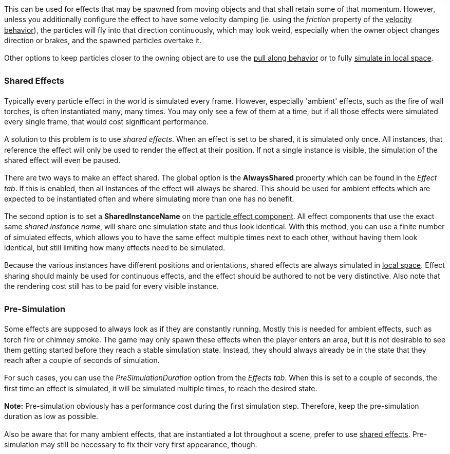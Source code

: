 This can be used for effects that may be spawned from moving objects and that shall retain some of that momentum. However, unless you additionally configure the effect to have some velocity damping (ie. using the *friction* property of the [velocity behavior](particle-behaviors.md#velocity-behavior)), the particles will fly into that direction continuously, which may look weird, especially when the owner object changes direction or brakes, and the spawned particles overtake it.

Other options to keep particles closer to the owning object are to use the [pull along behavior](particle-behaviors.md#pull-along-behavior) or to fully [simulate in local space](#local-space-simulation).

### Shared Effects

Typically every particle effect in the world is simulated every frame. However, especially 'ambient' effects, such as the fire of wall torches, is often instantiated many, many times. You may only see a few of them at a time, but if all those effects were simulated every single frame, that would cost significant performance.

A solution to this problem is to use *shared effects*. When an effect is set to be shared, it is simulated only once. All instances, that reference the effect will only be used to render the effect at their position. If not a single instance is visible, the simulation of the shared effect will even be paused.

There are two ways to make an effect shared. The global option is the **AlwaysShared** property which can be found in the *Effect tab*. If this is enabled, then all instances of the effect will always be shared. This should be used for ambient effects which are expected to be instantiated often and where simulating more than one has no benefit.

The second option is to set a **SharedInstanceName** on the [particle effect component](particle-effect-component.md). All effect components that use the exact same *shared instance name*, will share one simulation state and thus look identical. With this method, you can use a finite number of simulated effects, which allows you to have the same effect multiple times next to each other, without having them look identical, but still limiting how many effects need to be simulated.

Because the various instances have different positions and orientations, shared effects are always simulated in [local space](#local-space-simulation). Effect sharing should mainly be used for continuous effects, and the effect should be authored to not be very distinctive. Also note that the rendering cost still has to be paid for every visible instance.

### Pre-Simulation

Some effects are supposed to always look as if they are constantly running. Mostly this is needed for ambient effects, such as torch fire or chimney smoke. The game may only spawn these effects when the player enters an area, but it is not desirable to see them getting started before they reach a stable simulation state. Instead, they should always already be in the state that they reach after a couple of seconds of simulation.

For such cases, you can use the *PreSimulationDuration* option from the *Effects tab*. When this is set to a couple of seconds, the first time an effect is simulated, it will be simulated multiple times, to reach the desired state.

**Note:** Pre-simulation obviously has a performance cost during the first simulation step. Therefore, keep the pre-simulation duration as low as possible.

Also be aware that for many ambient effects, that are instantiated a lot throughout a scene, prefer to use [shared effects](#shared-effects). Pre-simulation may still be necessary to fix their very first appearance, though.
